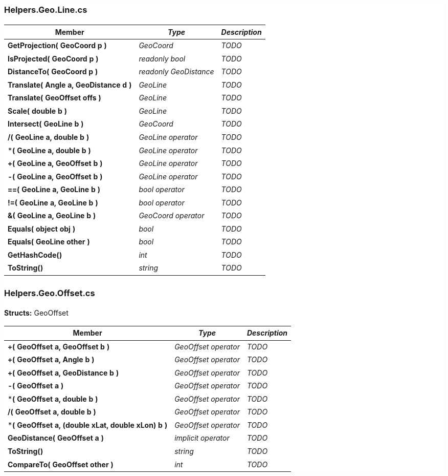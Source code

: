 ### Helpers.Geo.Line.cs

| **Member** | *Type* | *Description* |
|-------------|-------|---------------|
| **GetProjection( GeoCoord p )** | *GeoCoord* | _TODO_ |
| **IsProjected( GeoCoord p )** | *readonly bool* | _TODO_ |
| **DistanceTo( GeoCoord p )** | *readonly GeoDistance* | _TODO_ |
| **Translate( Angle a, GeoDistance d )** | *GeoLine* | _TODO_ |
| **Translate( GeoOffset offs )** | *GeoLine* | _TODO_ |
| **Scale( double b )** | *GeoLine* | _TODO_ |
| **Intersect( GeoLine b )** | *GeoCoord* | _TODO_ |
| **/( GeoLine a, double b )** | *GeoLine operator* | _TODO_ |
| ***( GeoLine a, double b )** | *GeoLine operator* | _TODO_ |
| **+( GeoLine a, GeoOffset b )** | *GeoLine operator* | _TODO_ |
| **-( GeoLine a, GeoOffset b )** | *GeoLine operator* | _TODO_ |
| **==( GeoLine a, GeoLine b )** | *bool operator* | _TODO_ |
| **!=( GeoLine a, GeoLine b )** | *bool operator* | _TODO_ |
| **&( GeoLine a, GeoLine b )** | *GeoCoord operator* | _TODO_ |
| **Equals( object obj )** | *bool* | _TODO_ |
| **Equals( GeoLine other )** | *bool* | _TODO_ |
| **GetHashCode()** | *int* | _TODO_ |
| **ToString()** | *string* | _TODO_ |

### Helpers.Geo.Offset.cs

**Structs:** GeoOffset

| **Member** | *Type* | *Description* |
|-------------|-------|---------------|
| **+( GeoOffset a, GeoOffset b )** | *GeoOffset operator* | _TODO_ |
| **+( GeoOffset a, Angle b )** | *GeoOffset operator* | _TODO_ |
| **+( GeoOffset a, GeoDistance b )** | *GeoOffset operator* | _TODO_ |
| **-( GeoOffset a )** | *GeoOffset operator* | _TODO_ |
| ***( GeoOffset a, double b )** | *GeoOffset operator* | _TODO_ |
| **/( GeoOffset a, double b )** | *GeoOffset operator* | _TODO_ |
| ***( GeoOffset a, (double xLat, double xLon) b )** | *GeoOffset operator* | _TODO_ |
| **GeoDistance( GeoOffset a )** | *implicit operator* | _TODO_ |
| **ToString()** | *string* | _TODO_ |
| **CompareTo( GeoOffset other )** | *int* | _TODO_ |
